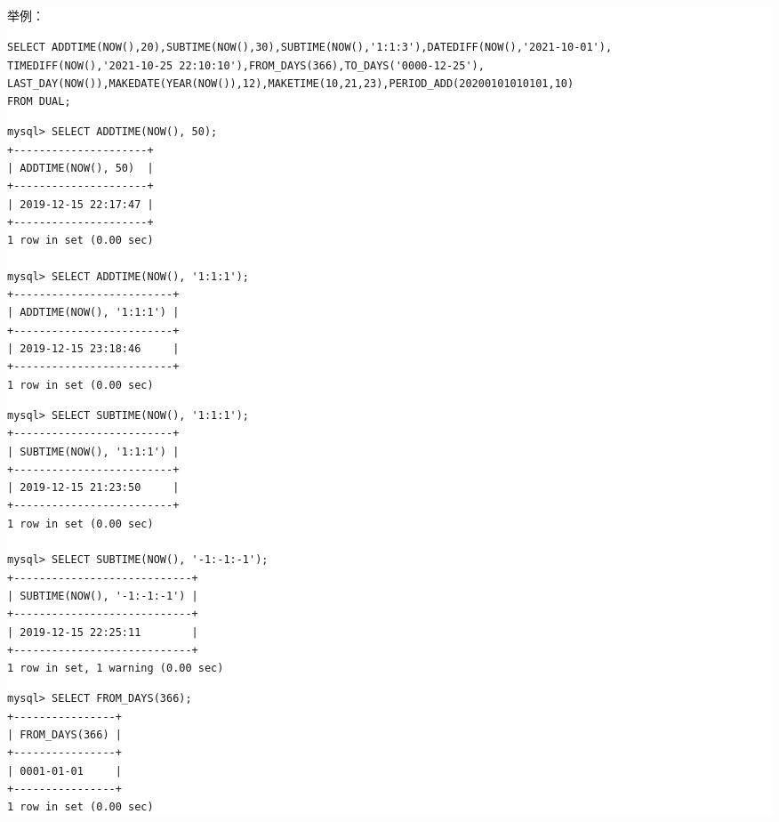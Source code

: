 举例：

```mysql
SELECT ADDTIME(NOW(),20),SUBTIME(NOW(),30),SUBTIME(NOW(),'1:1:3'),DATEDIFF(NOW(),'2021-10-01'),
TIMEDIFF(NOW(),'2021-10-25 22:10:10'),FROM_DAYS(366),TO_DAYS('0000-12-25'),
LAST_DAY(NOW()),MAKEDATE(YEAR(NOW()),12),MAKETIME(10,21,23),PERIOD_ADD(20200101010101,10)
FROM DUAL;
```

```mysql
mysql> SELECT ADDTIME(NOW(), 50);
+---------------------+
| ADDTIME(NOW(), 50)  |
+---------------------+
| 2019-12-15 22:17:47 |
+---------------------+
1 row in set (0.00 sec)

mysql> SELECT ADDTIME(NOW(), '1:1:1');
+-------------------------+
| ADDTIME(NOW(), '1:1:1') |
+-------------------------+
| 2019-12-15 23:18:46     |
+-------------------------+
1 row in set (0.00 sec)
```

```mysql
mysql> SELECT SUBTIME(NOW(), '1:1:1');
+-------------------------+
| SUBTIME(NOW(), '1:1:1') |
+-------------------------+
| 2019-12-15 21:23:50     |
+-------------------------+
1 row in set (0.00 sec)

mysql> SELECT SUBTIME(NOW(), '-1:-1:-1'); 
+----------------------------+
| SUBTIME(NOW(), '-1:-1:-1') |
+----------------------------+
| 2019-12-15 22:25:11        |
+----------------------------+
1 row in set, 1 warning (0.00 sec)
```

```mysql
mysql> SELECT FROM_DAYS(366);
+----------------+
| FROM_DAYS(366) |
+----------------+
| 0001-01-01     |
+----------------+
1 row in set (0.00 sec)
```
